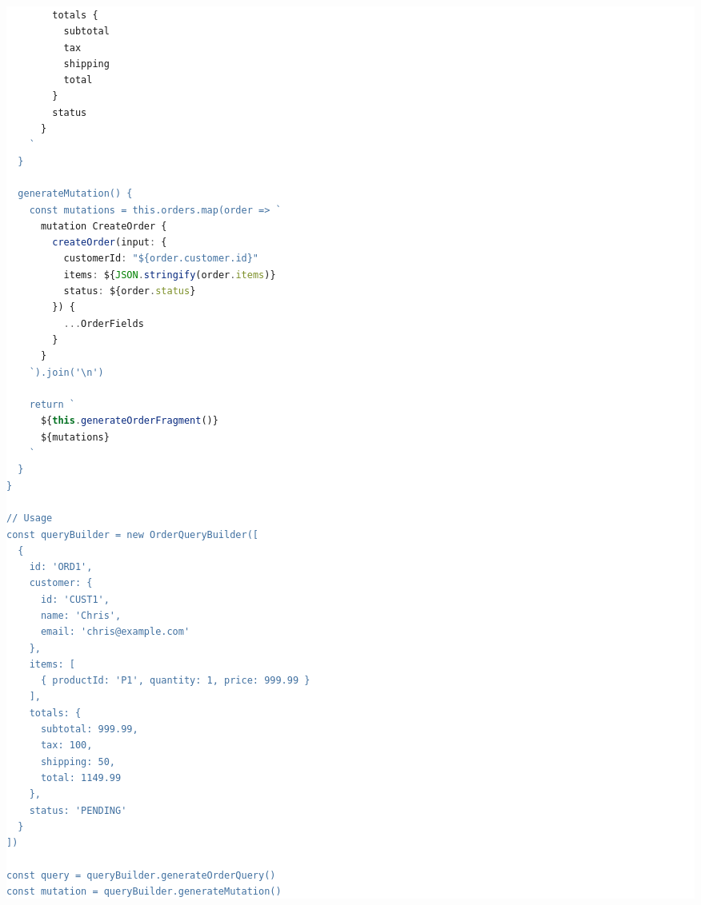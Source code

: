 ```typescript
        totals {
          subtotal
          tax
          shipping
          total
        }
        status
      }
    `
  }

  generateMutation() {
    const mutations = this.orders.map(order => `
      mutation CreateOrder {
        createOrder(input: {
          customerId: "${order.customer.id}"
          items: ${JSON.stringify(order.items)}
          status: ${order.status}
        }) {
          ...OrderFields
        }
      }
    `).join('\n')

    return `
      ${this.generateOrderFragment()}
      ${mutations}
    `
  }
}

// Usage
const queryBuilder = new OrderQueryBuilder([
  {
    id: 'ORD1',
    customer: {
      id: 'CUST1',
      name: 'Chris',
      email: 'chris@example.com'
    },
    items: [
      { productId: 'P1', quantity: 1, price: 999.99 }
    ],
    totals: {
      subtotal: 999.99,
      tax: 100,
      shipping: 50,
      total: 1149.99
    },
    status: 'PENDING'
  }
])

const query = queryBuilder.generateOrderQuery()
const mutation = queryBuilder.generateMutation()
```

